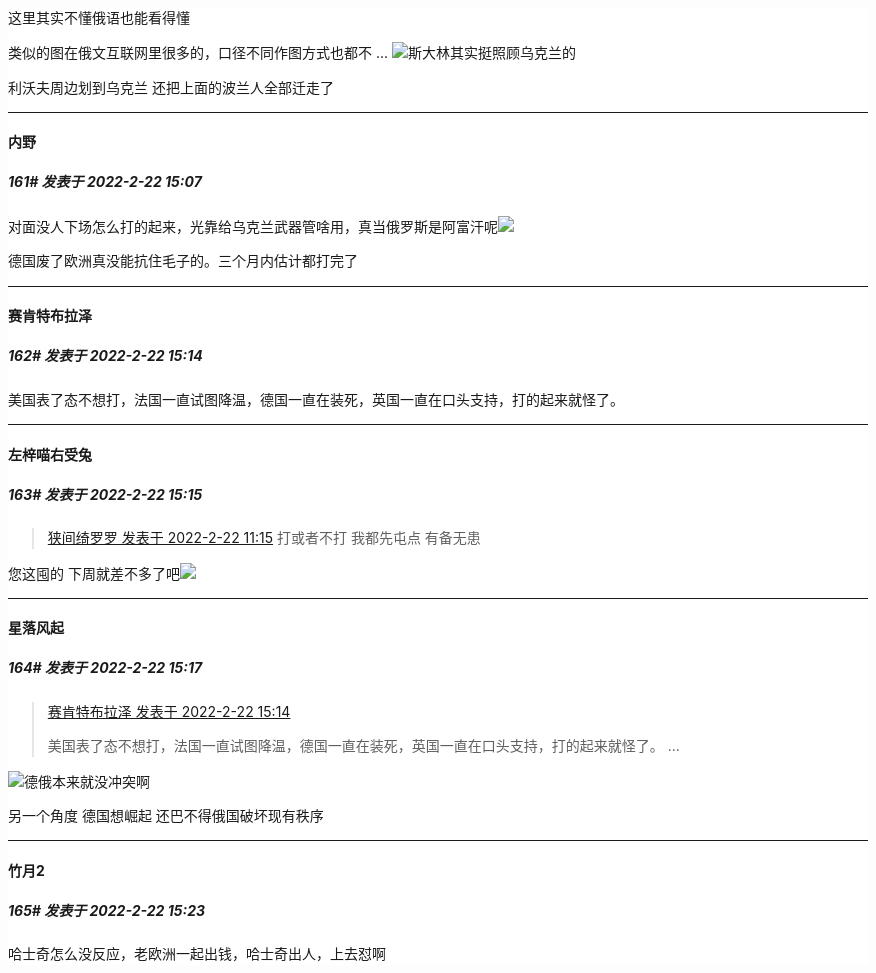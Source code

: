 这里其实不懂俄语也能看得懂

类似的图在俄文互联网里很多的，口径不同作图方式也都不 ...</blockquote>
<img src="https://static.saraba1st.com/image/smiley/face2017/067.png" referrerpolicy="no-referrer">斯大林其实挺照顾乌克兰的

利沃夫周边划到乌克兰 还把上面的波兰人全部迁走了

*****

####  内野  
##### 161#       发表于 2022-2-22 15:07

对面没人下场怎么打的起来，光靠给乌克兰武器管啥用，真当俄罗斯是阿富汗呢<img src="https://static.saraba1st.com/image/smiley/face2017/067.png" referrerpolicy="no-referrer">

德国废了欧洲真没能抗住毛子的。三个月内估计都打完了



*****

####  赛肯特布拉泽  
##### 162#       发表于 2022-2-22 15:14

美国表了态不想打，法国一直试图降温，德国一直在装死，英国一直在口头支持，打的起来就怪了。

*****

####  左梓喵右受兔  
##### 163#       发表于 2022-2-22 15:15

<blockquote><a href="httphttps://bbs.saraba1st.com/2b/forum.php?mod=redirect&amp;goto=findpost&amp;pid=54787958&amp;ptid=2053933" target="_blank">狭间绮罗罗 发表于 2022-2-22 11:15</a>
打或者不打 我都先屯点 有备无患</blockquote>
您这囤的 下周就差不多了吧<img src="https://static.saraba1st.com/image/smiley/face2017/065.png" referrerpolicy="no-referrer">

*****

####  星落风起  
##### 164#       发表于 2022-2-22 15:17

<blockquote><a href="httphttps://bbs.saraba1st.com/2b/forum.php?mod=redirect&amp;goto=findpost&amp;pid=54790735&amp;ptid=2053933" target="_blank">赛肯特布拉泽 发表于 2022-2-22 15:14</a>

美国表了态不想打，法国一直试图降温，德国一直在装死，英国一直在口头支持，打的起来就怪了。 ...</blockquote>
<img src="https://static.saraba1st.com/image/smiley/face2017/067.png" referrerpolicy="no-referrer">德俄本来就没冲突啊

另一个角度 德国想崛起 还巴不得俄国破坏现有秩序

*****

####  竹月2  
##### 165#       发表于 2022-2-22 15:23

哈士奇怎么没反应，老欧洲一起出钱，哈士奇出人，上去怼啊
